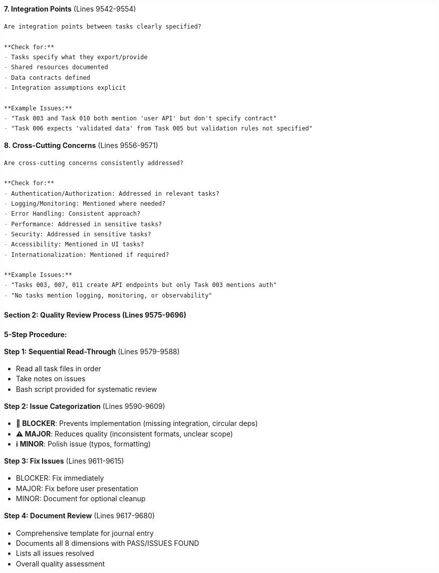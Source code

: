 **7. Integration Points** (Lines 9542-9554)
```markdown
Are integration points between tasks clearly specified?

**Check for:**
- Tasks specify what they export/provide
- Shared resources documented
- Data contracts defined
- Integration assumptions explicit

**Example Issues:**
- "Task 003 and Task 010 both mention 'user API' but don't specify contract"
- "Task 006 expects 'validated data' from Task 005 but validation rules not specified"
```

**8. Cross-Cutting Concerns** (Lines 9556-9571)
```markdown
Are cross-cutting concerns consistently addressed?

**Check for:**
- Authentication/Authorization: Addressed in relevant tasks?
- Logging/Monitoring: Mentioned where needed?
- Error Handling: Consistent approach?
- Performance: Addressed in sensitive tasks?
- Security: Addressed in sensitive tasks?
- Accessibility: Mentioned in UI tasks?
- Internationalization: Mentioned if required?

**Example Issues:**
- "Tasks 003, 007, 011 create API endpoints but only Task 003 mentions auth"
- "No tasks mention logging, monitoring, or observability"
```

#### Section 2: Quality Review Process (Lines 9575-9696)

**5-Step Procedure:**

**Step 1: Sequential Read-Through** (Lines 9579-9588)
- Read all task files in order
- Take notes on issues
- Bash script provided for systematic review

**Step 2: Issue Categorization** (Lines 9590-9609)
- **🚫 BLOCKER**: Prevents implementation (missing integration, circular deps)
- **⚠️ MAJOR**: Reduces quality (inconsistent formats, unclear scope)
- **ℹ️ MINOR**: Polish issue (typos, formatting)

**Step 3: Fix Issues** (Lines 9611-9615)
- BLOCKER: Fix immediately
- MAJOR: Fix before user presentation
- MINOR: Document for optional cleanup

**Step 4: Document Review** (Lines 9617-9680)
- Comprehensive template for journal entry
- Documents all 8 dimensions with PASS/ISSUES FOUND
- Lists all issues resolved
- Overall quality assessment
